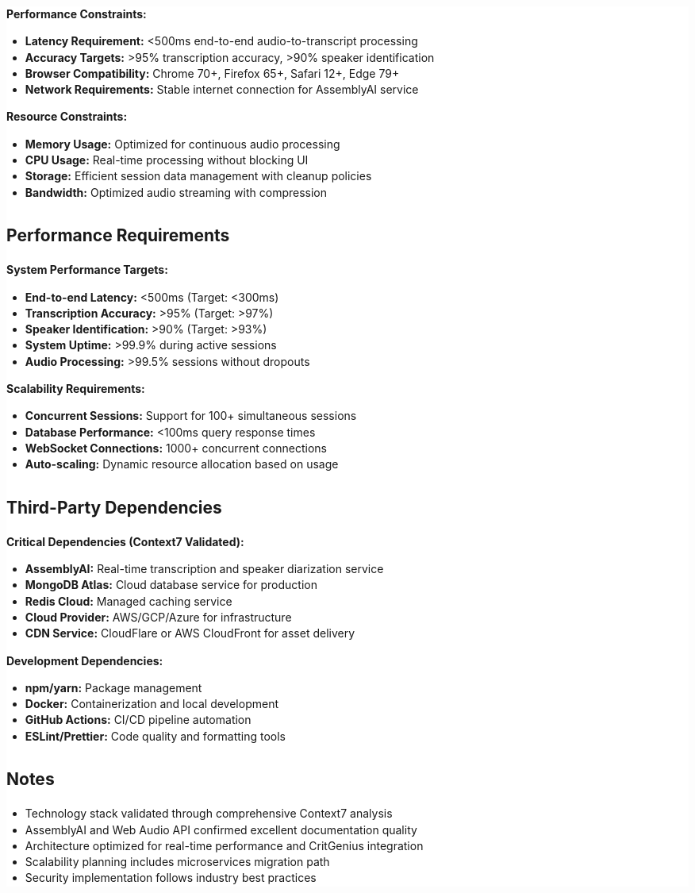 **Performance Constraints:**

- **Latency Requirement:** <500ms end-to-end audio-to-transcript processing
- **Accuracy Targets:** >95% transcription accuracy, >90% speaker identification
- **Browser Compatibility:** Chrome 70+, Firefox 65+, Safari 12+, Edge 79+
- **Network Requirements:** Stable internet connection for AssemblyAI service

**Resource Constraints:**

- **Memory Usage:** Optimized for continuous audio processing
- **CPU Usage:** Real-time processing without blocking UI
- **Storage:** Efficient session data management with cleanup policies
- **Bandwidth:** Optimized audio streaming with compression

## Performance Requirements

**System Performance Targets:**

- **End-to-end Latency:** <500ms (Target: <300ms)
- **Transcription Accuracy:** >95% (Target: >97%)
- **Speaker Identification:** >90% (Target: >93%)
- **System Uptime:** >99.9% during active sessions
- **Audio Processing:** >99.5% sessions without dropouts

**Scalability Requirements:**

- **Concurrent Sessions:** Support for 100+ simultaneous sessions
- **Database Performance:** <100ms query response times
- **WebSocket Connections:** 1000+ concurrent connections
- **Auto-scaling:** Dynamic resource allocation based on usage

## Third-Party Dependencies

**Critical Dependencies (Context7 Validated):**

- **AssemblyAI:** Real-time transcription and speaker diarization service
- **MongoDB Atlas:** Cloud database service for production
- **Redis Cloud:** Managed caching service
- **Cloud Provider:** AWS/GCP/Azure for infrastructure
- **CDN Service:** CloudFlare or AWS CloudFront for asset delivery

**Development Dependencies:**

- **npm/yarn:** Package management
- **Docker:** Containerization and local development
- **GitHub Actions:** CI/CD pipeline automation
- **ESLint/Prettier:** Code quality and formatting tools

## Notes

- Technology stack validated through comprehensive Context7 analysis
- AssemblyAI and Web Audio API confirmed excellent documentation quality
- Architecture optimized for real-time performance and CritGenius integration
- Scalability planning includes microservices migration path
- Security implementation follows industry best practices
